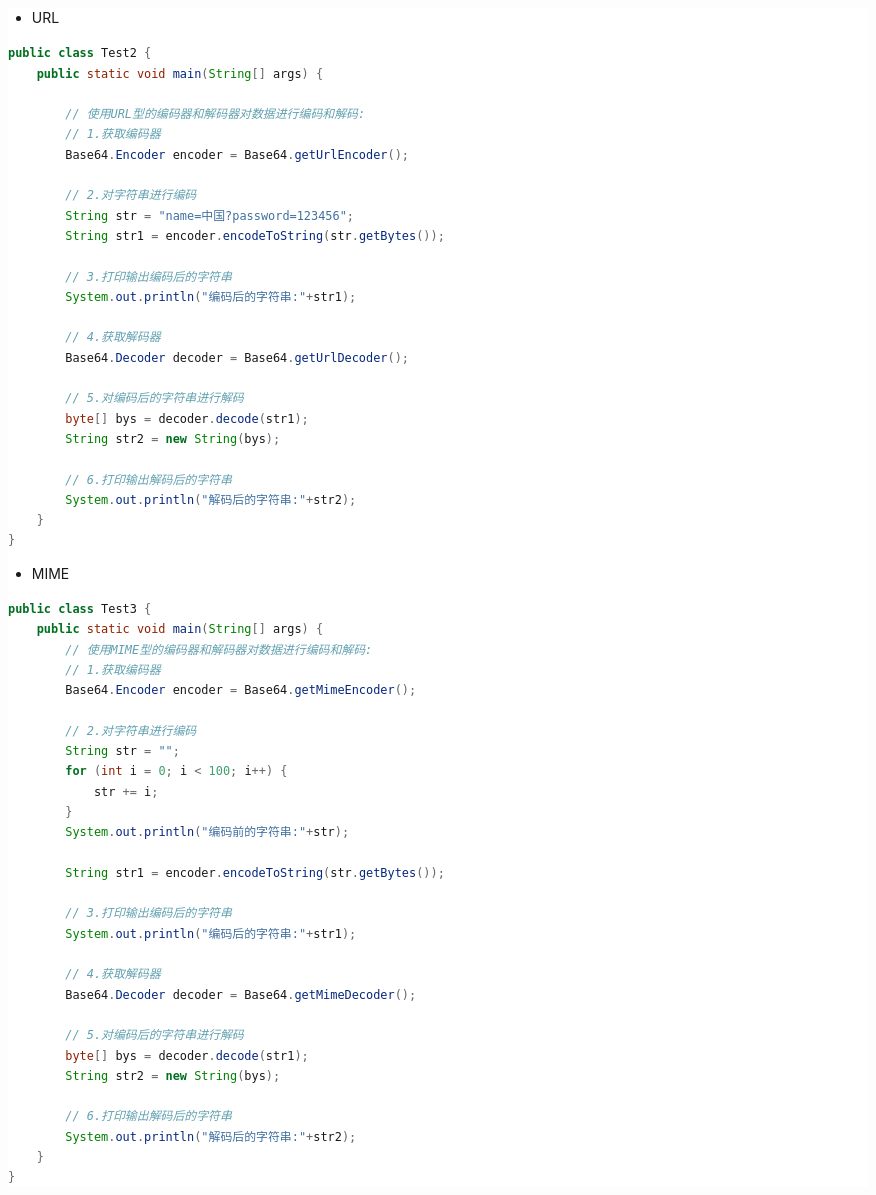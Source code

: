 - URL

```JAVA
public class Test2 {
    public static void main(String[] args) {

        // 使用URL型的编码器和解码器对数据进行编码和解码:
        // 1.获取编码器
        Base64.Encoder encoder = Base64.getUrlEncoder();

        // 2.对字符串进行编码
        String str = "name=中国?password=123456";
        String str1 = encoder.encodeToString(str.getBytes());

        // 3.打印输出编码后的字符串
        System.out.println("编码后的字符串:"+str1);

        // 4.获取解码器
        Base64.Decoder decoder = Base64.getUrlDecoder();

        // 5.对编码后的字符串进行解码
        byte[] bys = decoder.decode(str1);
        String str2 = new String(bys);

        // 6.打印输出解码后的字符串
        System.out.println("解码后的字符串:"+str2);
    }
}

```

- MIME

```java
public class Test3 {
    public static void main(String[] args) {
        // 使用MIME型的编码器和解码器对数据进行编码和解码:
        // 1.获取编码器
        Base64.Encoder encoder = Base64.getMimeEncoder();

        // 2.对字符串进行编码
        String str = "";
        for (int i = 0; i < 100; i++) {
            str += i;
        }
        System.out.println("编码前的字符串:"+str);

        String str1 = encoder.encodeToString(str.getBytes());

        // 3.打印输出编码后的字符串
        System.out.println("编码后的字符串:"+str1);

        // 4.获取解码器
        Base64.Decoder decoder = Base64.getMimeDecoder();

        // 5.对编码后的字符串进行解码
        byte[] bys = decoder.decode(str1);
        String str2 = new String(bys);

        // 6.打印输出解码后的字符串
        System.out.println("解码后的字符串:"+str2);
    }
}
```


